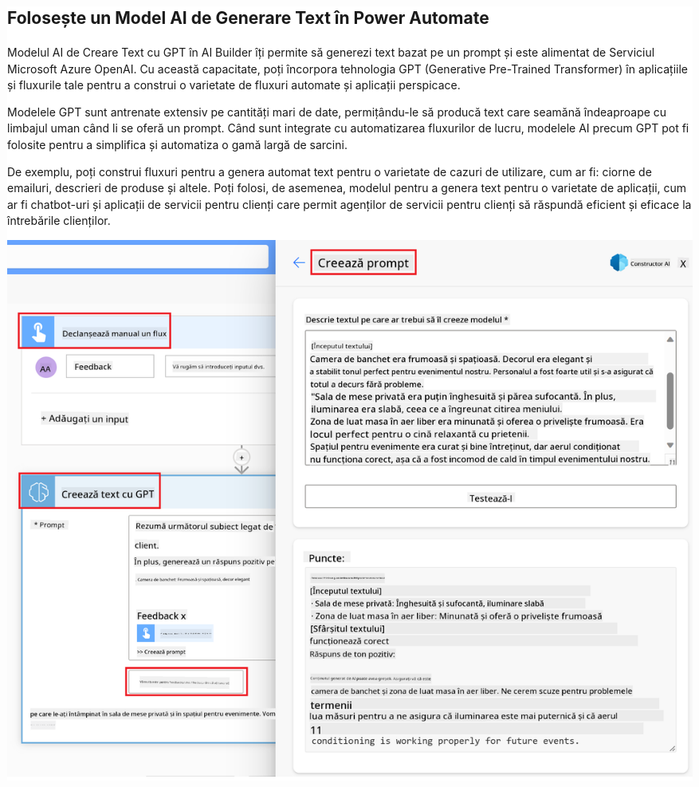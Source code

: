 
## Folosește un Model AI de Generare Text în Power Automate

Modelul AI de Creare Text cu GPT în AI Builder îți permite să generezi text bazat pe un prompt și este alimentat de Serviciul Microsoft Azure OpenAI. Cu această capacitate, poți încorpora tehnologia GPT (Generative Pre-Trained Transformer) în aplicațiile și fluxurile tale pentru a construi o varietate de fluxuri automate și aplicații perspicace.

Modelele GPT sunt antrenate extensiv pe cantități mari de date, permițându-le să producă text care seamănă îndeaproape cu limbajul uman când li se oferă un prompt. Când sunt integrate cu automatizarea fluxurilor de lucru, modelele AI precum GPT pot fi folosite pentru a simplifica și automatiza o gamă largă de sarcini.

De exemplu, poți construi fluxuri pentru a genera automat text pentru o varietate de cazuri de utilizare, cum ar fi: ciorne de emailuri, descrieri de produse și altele. Poți folosi, de asemenea, modelul pentru a genera text pentru o varietate de aplicații, cum ar fi chatbot-uri și aplicații de servicii pentru clienți care permit agenților de servicii pentru clienți să răspundă eficient și eficace la întrebările clienților.

![creează un prompt](../../../translated_images/create-prompt-gpt.dd95b0323841a7be30684e4a48445f063209ea7ebb81e5f7f56787b12cf9c04b.ro.png)
